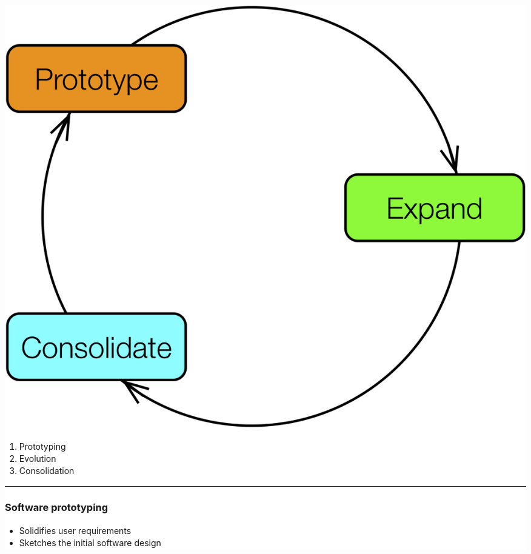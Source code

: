 ![](resources/png/evolutionary.png)



1. Prototyping
1. Evolution
1. Consolidation




----

### Software prototyping

- Solidifies user requirements
- Sketches the initial software design 
